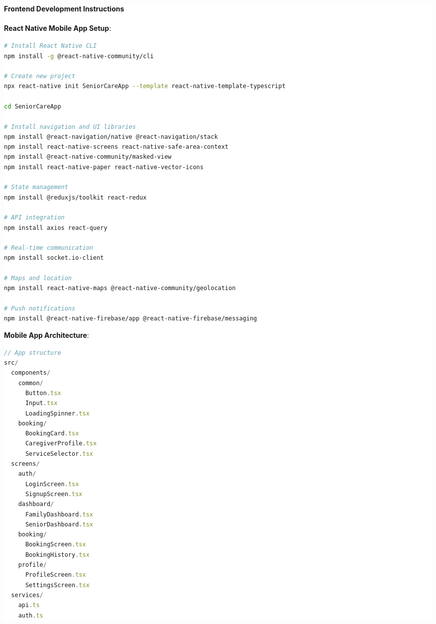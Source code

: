 
#### Frontend Development Instructions

**React Native Mobile App Setup**:

```bash
# Install React Native CLI
npm install -g @react-native-community/cli

# Create new project
npx react-native init SeniorCareApp --template react-native-template-typescript

cd SeniorCareApp

# Install navigation and UI libraries
npm install @react-navigation/native @react-navigation/stack
npm install react-native-screens react-native-safe-area-context
npm install @react-native-community/masked-view
npm install react-native-paper react-native-vector-icons

# State management
npm install @reduxjs/toolkit react-redux

# API integration
npm install axios react-query

# Real-time communication
npm install socket.io-client

# Maps and location
npm install react-native-maps @react-native-community/geolocation

# Push notifications
npm install @react-native-firebase/app @react-native-firebase/messaging
```

**Mobile App Architecture**:

```typescript
// App structure
src/
  components/
    common/
      Button.tsx
      Input.tsx
      LoadingSpinner.tsx
    booking/
      BookingCard.tsx
      CaregiverProfile.tsx
      ServiceSelector.tsx
  screens/
    auth/
      LoginScreen.tsx
      SignupScreen.tsx
    dashboard/
      FamilyDashboard.tsx
      SeniorDashboard.tsx
    booking/
      BookingScreen.tsx
      BookingHistory.tsx
    profile/
      ProfileScreen.tsx
      SettingsScreen.tsx
  services/
    api.ts
    auth.ts
```